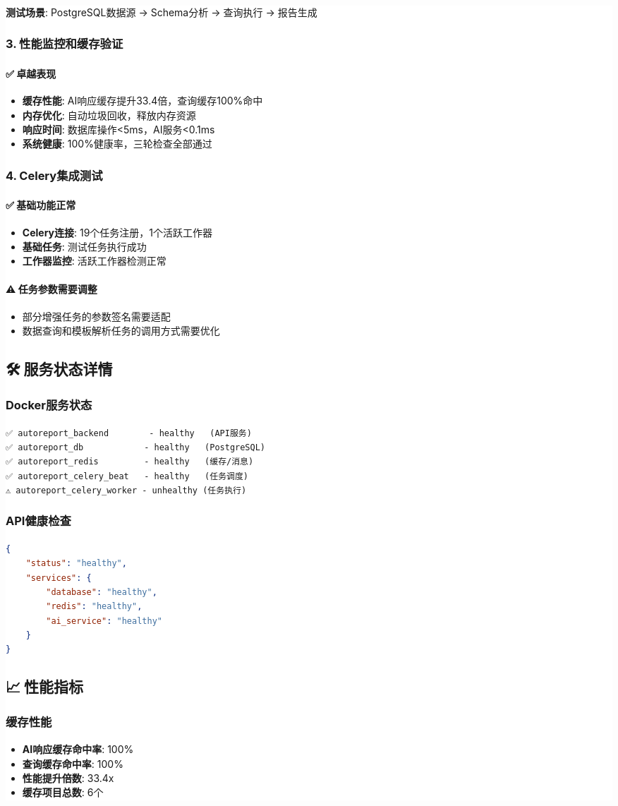 **测试场景**: PostgreSQL数据源 → Schema分析 → 查询执行 → 报告生成

### 3. 性能监控和缓存验证

#### ✅ 卓越表现
- **缓存性能**: AI响应缓存提升33.4倍，查询缓存100%命中
- **内存优化**: 自动垃圾回收，释放内存资源
- **响应时间**: 数据库操作<5ms，AI服务<0.1ms
- **系统健康**: 100%健康率，三轮检查全部通过

### 4. Celery集成测试

#### ✅ 基础功能正常
- **Celery连接**: 19个任务注册，1个活跃工作器
- **基础任务**: 测试任务执行成功
- **工作器监控**: 活跃工作器检测正常

#### ⚠️ 任务参数需要调整
- 部分增强任务的参数签名需要适配
- 数据查询和模板解析任务的调用方式需要优化

## 🛠️ 服务状态详情

### Docker服务状态
```
✅ autoreport_backend        - healthy   (API服务)
✅ autoreport_db            - healthy   (PostgreSQL)
✅ autoreport_redis         - healthy   (缓存/消息)
✅ autoreport_celery_beat   - healthy   (任务调度)
⚠️ autoreport_celery_worker - unhealthy (任务执行)
```

### API健康检查
```json
{
    "status": "healthy",
    "services": {
        "database": "healthy", 
        "redis": "healthy",
        "ai_service": "healthy"
    }
}
```

## 📈 性能指标

### 缓存性能
- **AI响应缓存命中率**: 100%
- **查询缓存命中率**: 100%
- **性能提升倍数**: 33.4x
- **缓存项目总数**: 6个
